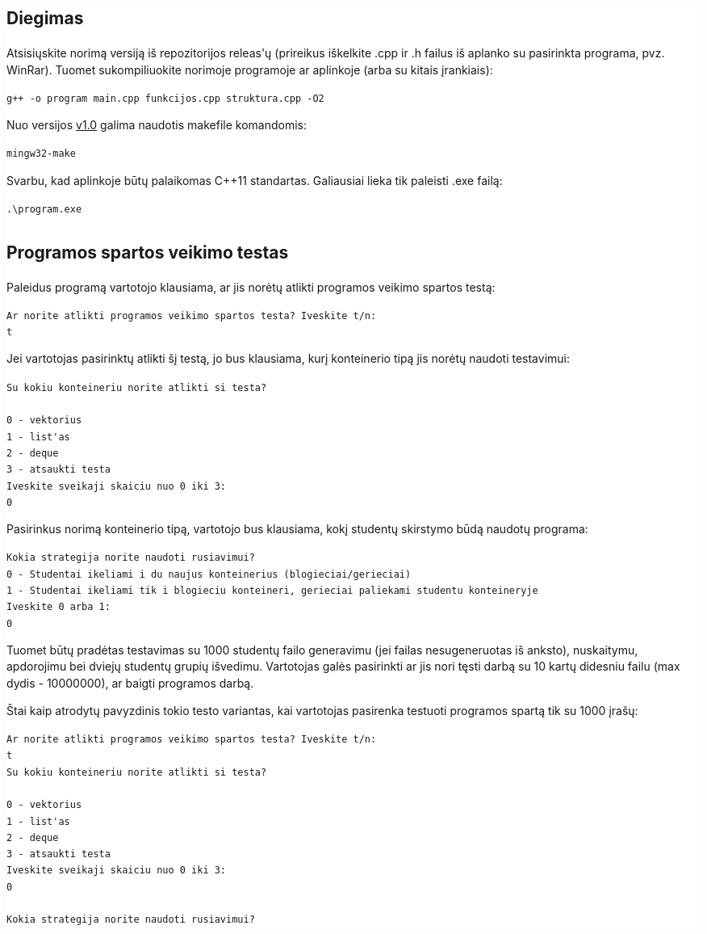 ## Diegimas

Atsisiųskite norimą versiją iš repozitorijos releas'ų (prireikus iškelkite .cpp ir .h failus iš aplanko su pasirinkta programa, pvz. WinRar). Tuomet sukompiliuokite norimoje programoje ar aplinkoje (arba su kitais įrankiais):
```shell
g++ -o program main.cpp funkcijos.cpp struktura.cpp -O2
```
Nuo versijos [v1.0](https://github.com/MantasM2001/VU-OP-Nr.2-Studentu-pazymiai/releases/tag/v1.0) galima naudotis makefile komandomis:
```shell
mingw32-make
```
Svarbu, kad aplinkoje būtų palaikomas C++11 standartas. Galiausiai lieka tik paleisti .exe failą:
```shell
.\program.exe
```

## Programos spartos veikimo testas

Paleidus programą vartotojo klausiama, ar jis norėtų atlikti programos veikimo spartos testą:
```shell
Ar norite atlikti programos veikimo spartos testa? Iveskite t/n:
t
```
Jei vartotojas pasirinktų atlikti šį testą, jo bus klausiama, kurį konteinerio tipą jis norėtų naudoti testavimui:
```shell
Su kokiu konteineriu norite atlikti si testa?

0 - vektorius
1 - list'as
2 - deque
3 - atsaukti testa
Iveskite sveikaji skaiciu nuo 0 iki 3:
0
```
Pasirinkus norimą konteinerio tipą, vartotojo bus klausiama, kokį studentų skirstymo būdą naudotų programa:
```shell
Kokia strategija norite naudoti rusiavimui?
0 - Studentai ikeliami i du naujus konteinerius (blogieciai/gerieciai)
1 - Studentai ikeliami tik i blogieciu konteineri, gerieciai paliekami studentu konteineryje
Iveskite 0 arba 1:
0
```
Tuomet būtų pradėtas testavimas su 1000 studentų failo generavimu (jei failas nesugeneruotas iš anksto), nuskaitymu, apdorojimu bei dviejų studentų grupių išvedimu.
Vartotojas galės pasirinkti ar jis nori tęsti darbą su 10 kartų didesniu failu (max dydis - 10000000), ar baigti programos darbą.

Štai kaip atrodytų pavyzdinis tokio testo variantas, kai vartotojas pasirenka testuoti programos spartą tik su 1000 įrašų:
```shell
Ar norite atlikti programos veikimo spartos testa? Iveskite t/n:
t
Su kokiu konteineriu norite atlikti si testa?

0 - vektorius
1 - list'as
2 - deque
3 - atsaukti testa
Iveskite sveikaji skaiciu nuo 0 iki 3:
0

Kokia strategija norite naudoti rusiavimui?
```